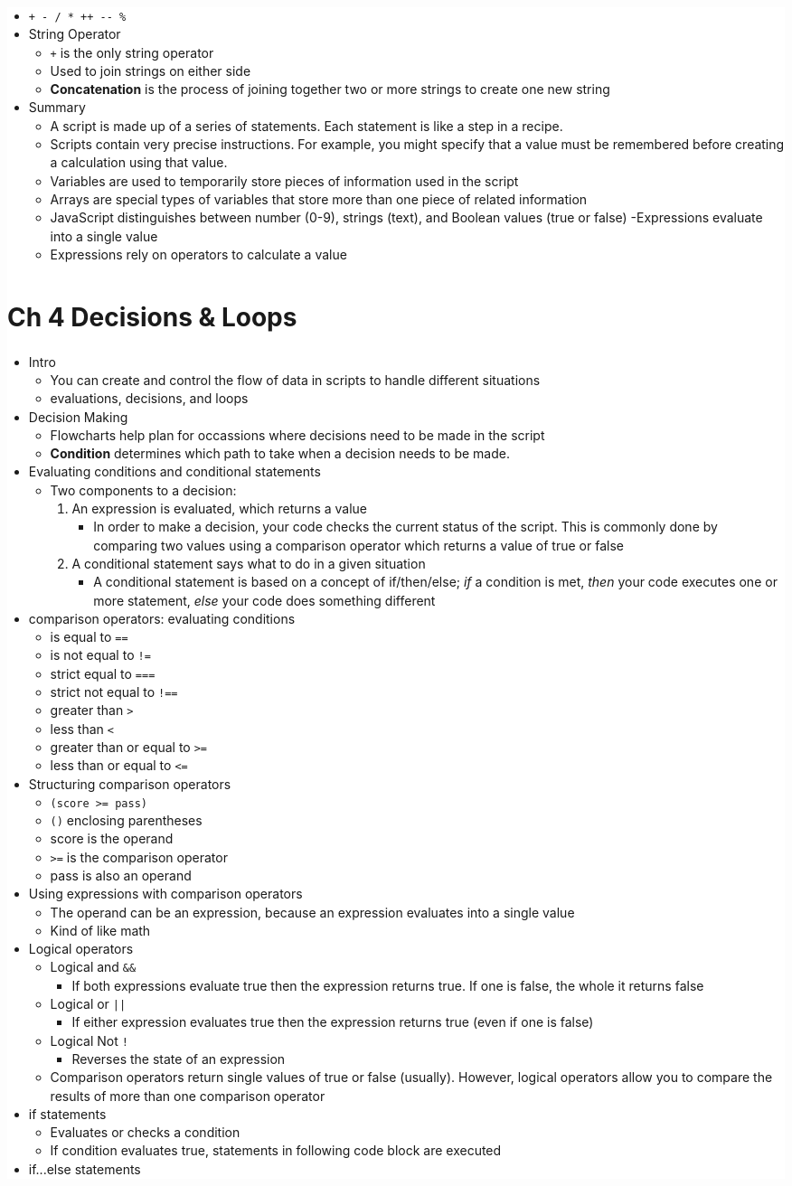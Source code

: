  - `+ - / * ++ -- %`
  - String Operator
    - `+` is the only string operator
    - Used to join strings on either side
    - **Concatenation** is the process of joining together two or more strings to create one new string
  - Summary
    - A script is made up of a series of statements. Each statement is like a step in a recipe.
    - Scripts contain very precise instructions. For example, you might specify that a value must be remembered before creating a calculation using that value.
    - Variables are used to temporarily store pieces of information used in the script
    - Arrays are special types of variables that store more than one piece of related information
    - JavaScript distinguishes between number (0-9), strings (text), and Boolean values (true or false)
    -Expressions evaluate into a single value
    - Expressions rely on operators to calculate a value

# Ch 4 Decisions & Loops
- Intro
  - You can create and control the flow of data in scripts to handle different situations
  - evaluations, decisions, and loops
- Decision Making
  - Flowcharts help plan for occassions where decisions need to be made in the script
  - **Condition** determines which path to take when a decision needs to be made.
- Evaluating conditions and conditional statements
  - Two components to a decision:
    1. An expression is evaluated, which returns a value
        - In order to make a decision, your code checks the current status of the script. This is commonly done by comparing two values using a comparison operator which returns a value of true or false
    2. A conditional statement says what to do in a given situation
        - A conditional statement is based on a concept of if/then/else; *if* a condition is met, *then* your code executes one or more statement, *else* your code does something different
- comparison operators: evaluating conditions
  - is equal to `==`
  - is not equal to `!=`
  - strict equal to `===`
  - strict not equal to `!==`
  - greater than `>`
  - less than `<`
  - greater than or equal to `>=`
  - less than or equal to `<=`
- Structuring comparison operators
  - `(score >= pass)`
  - `()` enclosing parentheses
  - score is the operand
  - `>=` is the comparison operator
  - pass is also an operand
- Using expressions with comparison operators
  - The operand can be an expression, because an expression evaluates into a single value
  - Kind of like math 
- Logical operators 
  - Logical and `&&`
    - If both expressions evaluate true then the expression returns true. If one is false, the whole it returns false
  - Logical or `||`
    - If either expression evaluates true then the expression returns true (even if one is false)
  - Logical Not `!`
    - Reverses the state of an expression
  - Comparison operators return single values of true or false (usually). However, logical operators allow you to compare the results of more than one comparison operator
- if statements
  - Evaluates or checks a condition
  - If condition evaluates true, statements in following code block are executed
- if...else statements 